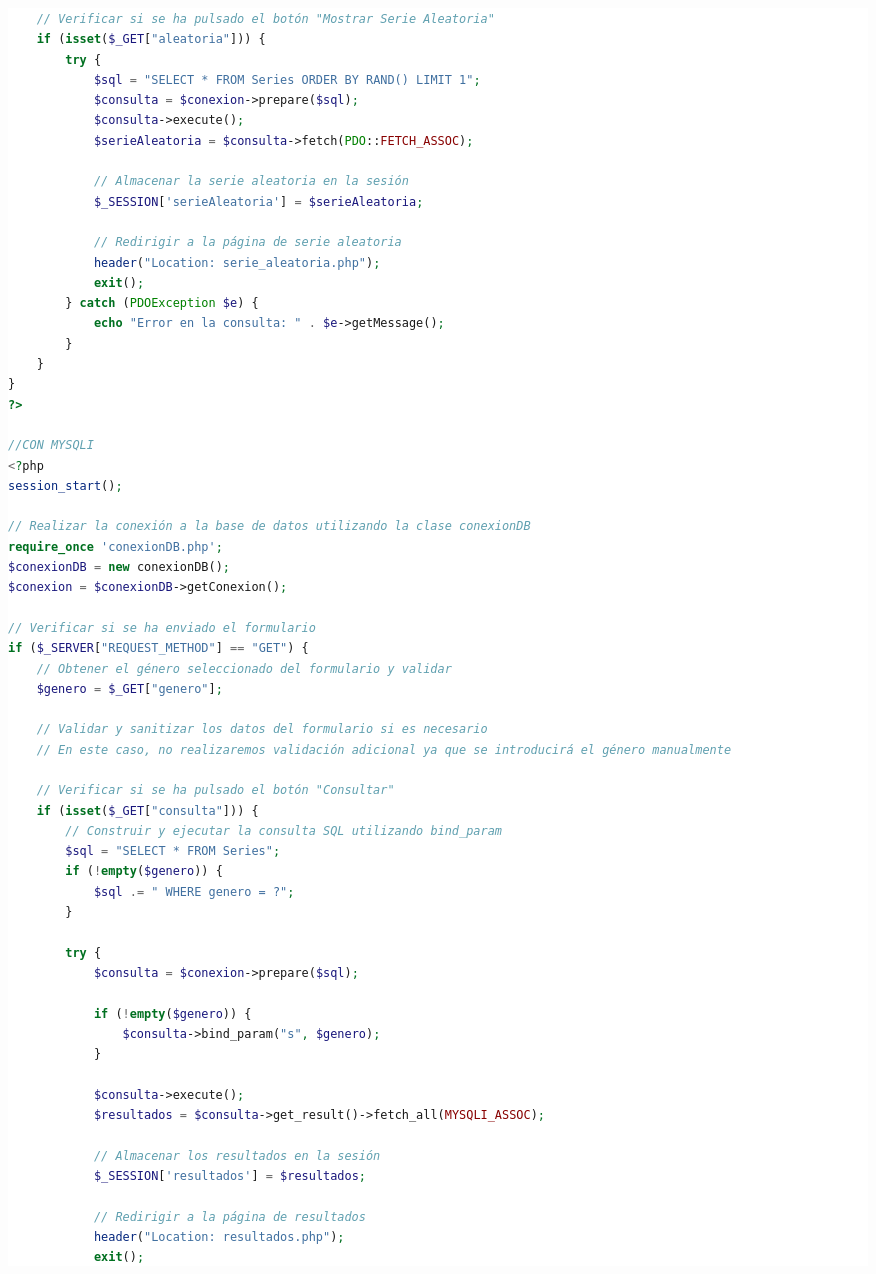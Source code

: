 ~~~php
    // Verificar si se ha pulsado el botón "Mostrar Serie Aleatoria"
    if (isset($_GET["aleatoria"])) {
        try {
            $sql = "SELECT * FROM Series ORDER BY RAND() LIMIT 1";
            $consulta = $conexion->prepare($sql);
            $consulta->execute();
            $serieAleatoria = $consulta->fetch(PDO::FETCH_ASSOC);

            // Almacenar la serie aleatoria en la sesión
            $_SESSION['serieAleatoria'] = $serieAleatoria;

            // Redirigir a la página de serie aleatoria
            header("Location: serie_aleatoria.php");
            exit();
        } catch (PDOException $e) {
            echo "Error en la consulta: " . $e->getMessage();
        }
    }
}
?>

//CON MYSQLI
<?php
session_start();

// Realizar la conexión a la base de datos utilizando la clase conexionDB
require_once 'conexionDB.php';
$conexionDB = new conexionDB();
$conexion = $conexionDB->getConexion();

// Verificar si se ha enviado el formulario
if ($_SERVER["REQUEST_METHOD"] == "GET") {
    // Obtener el género seleccionado del formulario y validar
    $genero = $_GET["genero"];

    // Validar y sanitizar los datos del formulario si es necesario
    // En este caso, no realizaremos validación adicional ya que se introducirá el género manualmente

    // Verificar si se ha pulsado el botón "Consultar"
    if (isset($_GET["consulta"])) {
        // Construir y ejecutar la consulta SQL utilizando bind_param
        $sql = "SELECT * FROM Series";
        if (!empty($genero)) {
            $sql .= " WHERE genero = ?";
        }

        try {
            $consulta = $conexion->prepare($sql);

            if (!empty($genero)) {
                $consulta->bind_param("s", $genero);
            }

            $consulta->execute();
            $resultados = $consulta->get_result()->fetch_all(MYSQLI_ASSOC);

            // Almacenar los resultados en la sesión
            $_SESSION['resultados'] = $resultados;

            // Redirigir a la página de resultados
            header("Location: resultados.php");
            exit();
~~~